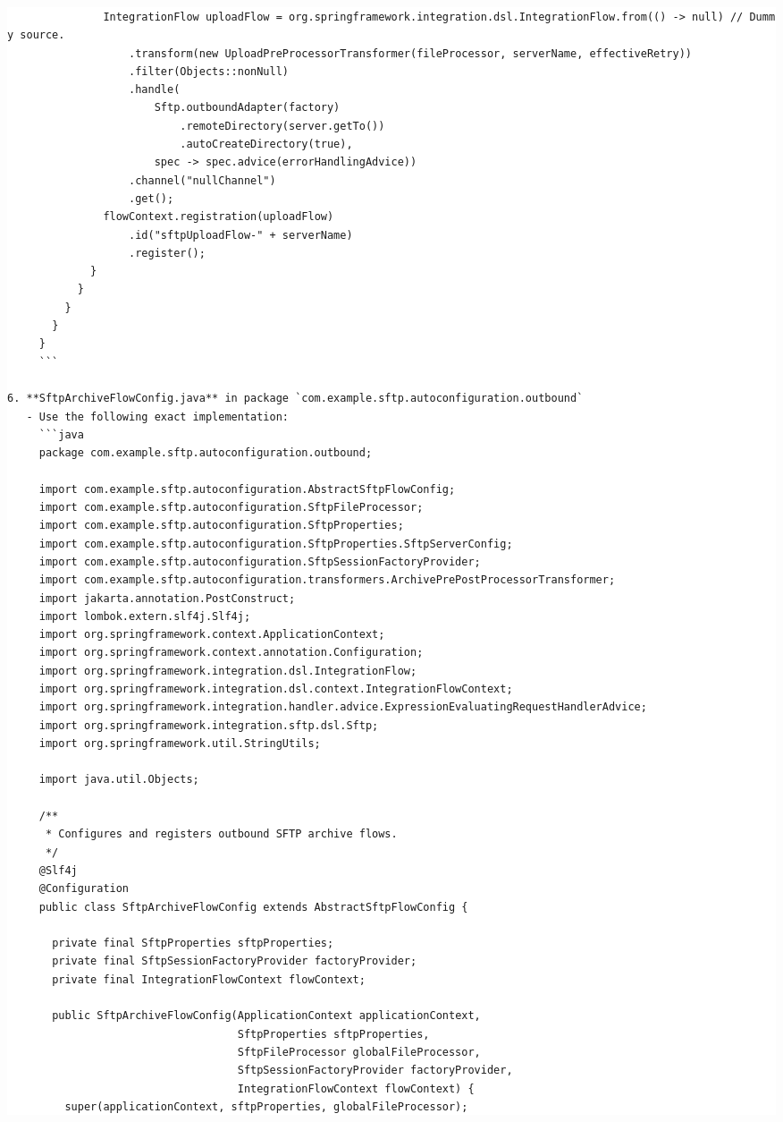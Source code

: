 ```
               IntegrationFlow uploadFlow = org.springframework.integration.dsl.IntegrationFlow.from(() -> null) // Dummy source.
                   .transform(new UploadPreProcessorTransformer(fileProcessor, serverName, effectiveRetry))
                   .filter(Objects::nonNull)
                   .handle(
                       Sftp.outboundAdapter(factory)
                           .remoteDirectory(server.getTo())
                           .autoCreateDirectory(true),
                       spec -> spec.advice(errorHandlingAdvice))
                   .channel("nullChannel")
                   .get();
               flowContext.registration(uploadFlow)
                   .id("sftpUploadFlow-" + serverName)
                   .register();
             }
           }
         }
       }
     }
     ```

6. **SftpArchiveFlowConfig.java** in package `com.example.sftp.autoconfiguration.outbound`
   - Use the following exact implementation:
     ```java
     package com.example.sftp.autoconfiguration.outbound;

     import com.example.sftp.autoconfiguration.AbstractSftpFlowConfig;
     import com.example.sftp.autoconfiguration.SftpFileProcessor;
     import com.example.sftp.autoconfiguration.SftpProperties;
     import com.example.sftp.autoconfiguration.SftpProperties.SftpServerConfig;
     import com.example.sftp.autoconfiguration.SftpSessionFactoryProvider;
     import com.example.sftp.autoconfiguration.transformers.ArchivePrePostProcessorTransformer;
     import jakarta.annotation.PostConstruct;
     import lombok.extern.slf4j.Slf4j;
     import org.springframework.context.ApplicationContext;
     import org.springframework.context.annotation.Configuration;
     import org.springframework.integration.dsl.IntegrationFlow;
     import org.springframework.integration.dsl.context.IntegrationFlowContext;
     import org.springframework.integration.handler.advice.ExpressionEvaluatingRequestHandlerAdvice;
     import org.springframework.integration.sftp.dsl.Sftp;
     import org.springframework.util.StringUtils;

     import java.util.Objects;

     /**
      * Configures and registers outbound SFTP archive flows.
      */
     @Slf4j
     @Configuration
     public class SftpArchiveFlowConfig extends AbstractSftpFlowConfig {

       private final SftpProperties sftpProperties;
       private final SftpSessionFactoryProvider factoryProvider;
       private final IntegrationFlowContext flowContext;

       public SftpArchiveFlowConfig(ApplicationContext applicationContext,
                                    SftpProperties sftpProperties,
                                    SftpFileProcessor globalFileProcessor,
                                    SftpSessionFactoryProvider factoryProvider,
                                    IntegrationFlowContext flowContext) {
         super(applicationContext, sftpProperties, globalFileProcessor);
```